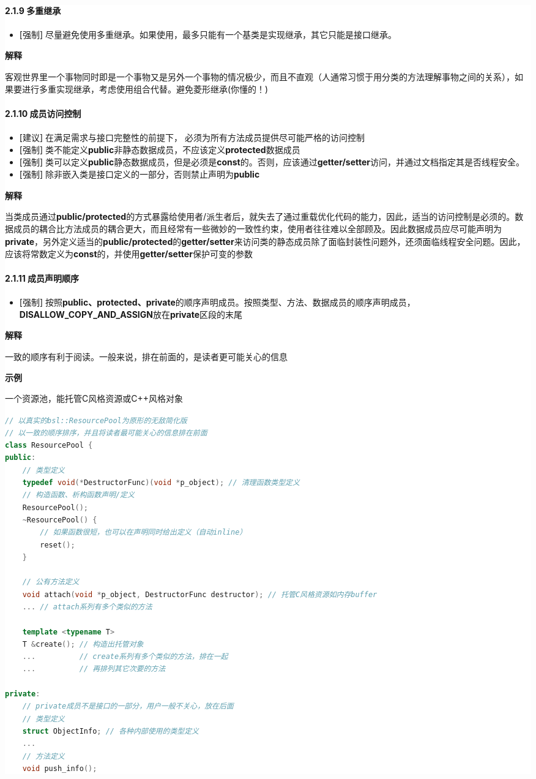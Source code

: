 ```c++
```

#### 2.1.9 多重继承

- [强制] 尽量避免使用多重继承。如果使用，最多只能有一个基类是实现继承，其它只能是接口继承。

**解释**

​       客观世界里一个事物同时即是一个事物又是另外一个事物的情况极少，而且不直观（人通常习惯于用分类的方法理解事物之间的关系），如果要进行多重实现继承，考虑使用组合代替。避免菱形继承(你懂的！)



#### 2.1.10 成员访问控制

- [建议] 在满足需求与接口完整性的前提下， 必须为所有方法成员提供尽可能严格的访问控制
- [强制] 类不能定义**public**非静态数据成员，不应该定义**protected**数据成员
- [强制] 类可以定义**public**静态数据成员，但是必须是**const**的。否则，应该通过**getter/setter**访问，并通过文档指定其是否线程安全。
- [强制] 除非嵌入类是接口定义的一部分，否则禁止声明为**public**

**解释**

​       当类成员通过**public/protected**的方式暴露给使用者/派生者后，就失去了通过重载优化代码的能力，因此，适当的访问控制是必须的。
​       数据成员的耦合比方法成员的耦合更大，而且经常有一些微妙的一致性约束，使用者往往难以全部顾及。因此数据成员应尽可能声明为**private**，另外定义适当的**public/protected**的**getter/setter**来访问
​       类的静态成员除了面临封装性问题外，还须面临线程安全问题。因此，应该将常数定义为**const**的，并使用**getter/setter**保护可变的参数

#### 2.1.11 成员声明顺序

- [强制] 按照**public、protected、private**的顺序声明成员。按照类型、方法、数据成员的顺序声明成员，**DISALLOW_COPY_AND_ASSIGN**放在**private**区段的末尾

**解释**

​       一致的顺序有利于阅读。一般来说，排在前面的，是读者更可能关心的信息

**示例**

一个资源池，能托管C风格资源或C++风格对象

```c++
// 以真实的bsl::ResourcePool为原形的无敌简化版
// 以一致的顺序排序，并且将读者最可能关心的信息排在前面
class ResourcePool { 
public:
    // 类型定义
    typedef void(*DestructorFunc)(void *p_object); // 清理函数类型定义
    // 构造函数、析构函数声明/定义
    ResourcePool();
    ~ResourcePool() {
        // 如果函数很短，也可以在声明同时给出定义（自动inline）
        reset(); 
    }
 	
    // 公有方法定义
    void attach(void *p_object, DestructorFunc destructor); // 托管C风格资源如内存buffer
	... // attach系列有多个类似的方法
        
    template <typename T> 
    T &create(); // 构造出托管对象
	...  		 // create系列有多个类似的方法，排在一起
	...			 // 再排列其它次要的方法
        
private:
    // private成员不是接口的一部分，用户一般不关心，放在后面
    // 类型定义
    struct ObjectInfo; // 各种内部使用的类型定义
    ...
    // 方法定义
    void push_info(); 
```